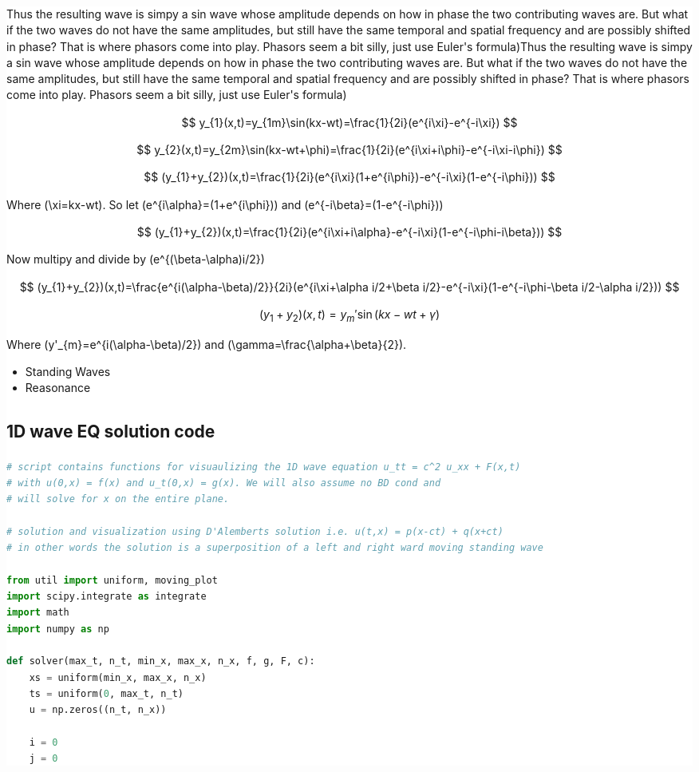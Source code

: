 Thus the resulting wave is simpy a sin wave whose amplitude depends on how in phase the two 
contributing waves are. But what if the two waves do not have the same amplitudes, but still have the
same temporal and spatial frequency and are possibly shifted in phase? That is where phasors come 
into play. Phasors seem a bit silly, just use Euler's formula)Thus the resulting wave is simpy a sin 
wave whose amplitude depends on how in phase the two contributing waves are. But what if the two waves 
do not have the same amplitudes, but still have the same temporal and spatial frequency and are 
possibly shifted in phase? That is where phasors come into play. Phasors seem a bit silly, just use 
Euler's formula)

$$
y_{1}(x,t)=y_{1m}\sin(kx-wt)=\frac{1}{2i}(e^{i\xi}-e^{-i\xi})
$$

$$
y_{2}(x,t)=y_{2m}\sin(kx-wt+\phi)=\frac{1}{2i}(e^{i\xi+i\phi}-e^{-i\xi-i\phi})
$$

$$
(y_{1}+y_{2})(x,t)=\frac{1}{2i}(e^{i\xi}(1+e^{i\phi})-e^{-i\xi}(1-e^{-i\phi}))
$$

Where \(\xi=kx-wt\). So let \(e^{i\alpha}=(1+e^{i\phi})\) and \(e^{-i\beta}=(1-e^{-i\phi})\)

$$
(y_{1}+y_{2})(x,t)=\frac{1}{2i}(e^{i\xi+i\alpha}-e^{-i\xi}(1-e^{-i\phi-i\beta}))
$$

Now multipy and divide by \(e^{(\beta-\alpha)i/2}\)

$$
(y_{1}+y_{2})(x,t)=\frac{e^{i(\alpha-\beta)/2}}{2i}(e^{i\xi+\alpha i/2+\beta i/2}-e^{-i\xi}(1-e^{-i\phi-\beta i/2-\alpha i/2}))
$$

$$
(y_{1}+y_{2})(x,t)=y_{m}'\sin(kx-wt+\gamma)
$$

Where \(y'_{m}=e^{i(\alpha-\beta)/2}\) and \(\gamma=\frac{\alpha+\beta}{2}\).

* Standing Waves
* Reasonance

## 1D wave EQ solution code

```python
# script contains functions for visuaulizing the 1D wave equation u_tt = c^2 u_xx + F(x,t)
# with u(0,x) = f(x) and u_t(0,x) = g(x). We will also assume no BD cond and
# will solve for x on the entire plane.

# solution and visualization using D'Alemberts solution i.e. u(t,x) = p(x-ct) + q(x+ct)
# in other words the solution is a superposition of a left and right ward moving standing wave

from util import uniform, moving_plot
import scipy.integrate as integrate
import math
import numpy as np

def solver(max_t, n_t, min_x, max_x, n_x, f, g, F, c):
	xs = uniform(min_x, max_x, n_x)
	ts = uniform(0, max_t, n_t)
	u = np.zeros((n_t, n_x))

	i = 0
	j = 0
```